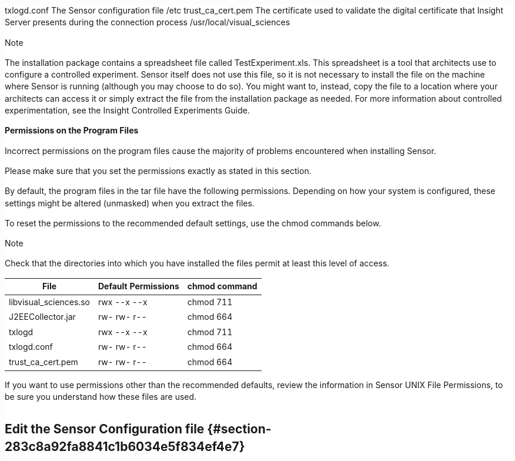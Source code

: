    <td colname="col1"> txlogd.conf </td> 
   <td colname="col2"> The Sensor configuration file </td> 
   <td colname="col3"> /etc </td> 
  </tr> 
  <tr> 
   <td colname="col1"> trust_ca_cert.pem </td> 
   <td colname="col2"> The certificate used to validate the digital certificate that Insight Server presents during the connection process </td> 
   <td colname="col3"> /usr/local/visual_sciences </td> 
  </tr> 
 </tbody> 
</table>

   >[!NOTE]
   >
   >The installation package contains a spreadsheet file called TestExperiment.xls. This spreadsheet is a tool that architects use to configure a controlled experiment. Sensor itself does not use this file, so it is not necessary to install the file on the machine where Sensor is running (although you may choose to do so). You might want to, instead, copy the file to a location where your architects can access it or simply extract the file from the installation package as needed. For more information about controlled experimentation, see the Insight Controlled Experiments Guide.

**Permissions on the Program Files**

Incorrect permissions on the program files cause the majority of problems encountered when installing Sensor.

Please make sure that you set the permissions exactly as stated in this section.

By default, the program files in the tar file have the following permissions. Depending on how your system is configured, these settings might be altered (unmasked) when you extract the files.

To reset the permissions to the recommended default settings, use the chmod commands below. 

>[!NOTE]
>
>Check that the directories into which you have installed the files permit at least this level of access.

|  File  | Default Permissions  | chmod command  |
|---|---|---|
|  libvisual_sciences.so  | rwx --x --x  | chmod 711  |
|  J2EECollector.jar  | rw- rw- r--  | chmod 664  |
|  txlogd  | rwx --x --x  | chmod 711  |
|  txlogd.conf  | rw- rw- r--  | chmod 664  |
|  trust_ca_cert.pem  | rw- rw- r--  | chmod 664  |

If you want to use permissions other than the recommended defaults, review the information in Sensor UNIX File Permissions, to be sure you understand how these files are used.

## Edit the Sensor Configuration file {#section-283c8a92fa8841c1b6034e5f834ef4e7}
